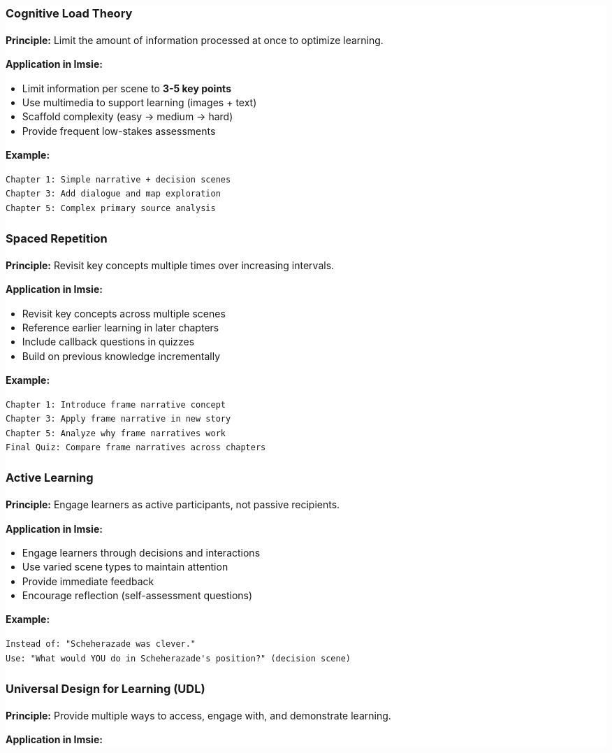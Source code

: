 ### Cognitive Load Theory

**Principle:** Limit the amount of information processed at once to optimize learning.

**Application in Imsie:**
- Limit information per scene to **3-5 key points**
- Use multimedia to support learning (images + text)
- Scaffold complexity (easy → medium → hard)
- Provide frequent low-stakes assessments

**Example:**
```
Chapter 1: Simple narrative + decision scenes
Chapter 3: Add dialogue and map exploration
Chapter 5: Complex primary source analysis
```

### Spaced Repetition

**Principle:** Revisit key concepts multiple times over increasing intervals.

**Application in Imsie:**
- Revisit key concepts across multiple scenes
- Reference earlier learning in later chapters
- Include callback questions in quizzes
- Build on previous knowledge incrementally

**Example:**
```
Chapter 1: Introduce frame narrative concept
Chapter 3: Apply frame narrative in new story
Chapter 5: Analyze why frame narratives work
Final Quiz: Compare frame narratives across chapters
```

### Active Learning

**Principle:** Engage learners as active participants, not passive recipients.

**Application in Imsie:**
- Engage learners through decisions and interactions
- Use varied scene types to maintain attention
- Provide immediate feedback
- Encourage reflection (self-assessment questions)

**Example:**
```
Instead of: "Scheherazade was clever."
Use: "What would YOU do in Scheherazade's position?" (decision scene)
```

### Universal Design for Learning (UDL)

**Principle:** Provide multiple ways to access, engage with, and demonstrate learning.

**Application in Imsie:**
